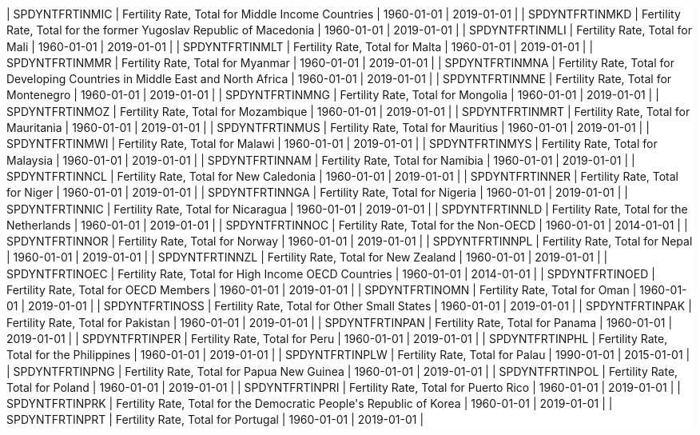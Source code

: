 | SPDYNTFRTINMIC | Fertility Rate, Total for Middle Income Countries                                     | 1960-01-01          | 2019-01-01        |
| SPDYNTFRTINMKD | Fertility Rate, Total for the former Yugoslav Republic of Macedonia                   | 1960-01-01          | 2019-01-01        |
| SPDYNTFRTINMLI | Fertility Rate, Total for Mali                                                        | 1960-01-01          | 2019-01-01        |
| SPDYNTFRTINMLT | Fertility Rate, Total for Malta                                                       | 1960-01-01          | 2019-01-01        |
| SPDYNTFRTINMMR | Fertility Rate, Total for Myanmar                                                     | 1960-01-01          | 2019-01-01        |
| SPDYNTFRTINMNA | Fertility Rate, Total for Developing Countries in Middle East and North Africa        | 1960-01-01          | 2019-01-01        |
| SPDYNTFRTINMNE | Fertility Rate, Total for Montenegro                                                  | 1960-01-01          | 2019-01-01        |
| SPDYNTFRTINMNG | Fertility Rate, Total for Mongolia                                                    | 1960-01-01          | 2019-01-01        |
| SPDYNTFRTINMOZ | Fertility Rate, Total for Mozambique                                                  | 1960-01-01          | 2019-01-01        |
| SPDYNTFRTINMRT | Fertility Rate, Total for Mauritania                                                  | 1960-01-01          | 2019-01-01        |
| SPDYNTFRTINMUS | Fertility Rate, Total for Mauritius                                                   | 1960-01-01          | 2019-01-01        |
| SPDYNTFRTINMWI | Fertility Rate, Total for Malawi                                                      | 1960-01-01          | 2019-01-01        |
| SPDYNTFRTINMYS | Fertility Rate, Total for Malaysia                                                    | 1960-01-01          | 2019-01-01        |
| SPDYNTFRTINNAM | Fertility Rate, Total for Namibia                                                     | 1960-01-01          | 2019-01-01        |
| SPDYNTFRTINNCL | Fertility Rate, Total for New Caledonia                                               | 1960-01-01          | 2019-01-01        |
| SPDYNTFRTINNER | Fertility Rate, Total for Niger                                                       | 1960-01-01          | 2019-01-01        |
| SPDYNTFRTINNGA | Fertility Rate, Total for Nigeria                                                     | 1960-01-01          | 2019-01-01        |
| SPDYNTFRTINNIC | Fertility Rate, Total for Nicaragua                                                   | 1960-01-01          | 2019-01-01        |
| SPDYNTFRTINNLD | Fertility Rate, Total for the Netherlands                                             | 1960-01-01          | 2019-01-01        |
| SPDYNTFRTINNOC | Fertility Rate, Total for the Non-OECD                                                | 1960-01-01          | 2014-01-01        |
| SPDYNTFRTINNOR | Fertility Rate, Total for Norway                                                      | 1960-01-01          | 2019-01-01        |
| SPDYNTFRTINNPL | Fertility Rate, Total for Nepal                                                       | 1960-01-01          | 2019-01-01        |
| SPDYNTFRTINNZL | Fertility Rate, Total for New Zealand                                                 | 1960-01-01          | 2019-01-01        |
| SPDYNTFRTINOEC | Fertility Rate, Total for High Income OECD Countries                                  | 1960-01-01          | 2014-01-01        |
| SPDYNTFRTINOED | Fertility Rate, Total for OECD Members                                                | 1960-01-01          | 2019-01-01        |
| SPDYNTFRTINOMN | Fertility Rate, Total for Oman                                                        | 1960-01-01          | 2019-01-01        |
| SPDYNTFRTINOSS | Fertility Rate, Total for Other Small States                                          | 1960-01-01          | 2019-01-01        |
| SPDYNTFRTINPAK | Fertility Rate, Total for Pakistan                                                    | 1960-01-01          | 2019-01-01        |
| SPDYNTFRTINPAN | Fertility Rate, Total for Panama                                                      | 1960-01-01          | 2019-01-01        |
| SPDYNTFRTINPER | Fertility Rate, Total for Peru                                                        | 1960-01-01          | 2019-01-01        |
| SPDYNTFRTINPHL | Fertility Rate, Total for the Philippines                                             | 1960-01-01          | 2019-01-01        |
| SPDYNTFRTINPLW | Fertility Rate, Total for Palau                                                       | 1990-01-01          | 2015-01-01        |
| SPDYNTFRTINPNG | Fertility Rate, Total for Papua New Guinea                                            | 1960-01-01          | 2019-01-01        |
| SPDYNTFRTINPOL | Fertility Rate, Total for Poland                                                      | 1960-01-01          | 2019-01-01        |
| SPDYNTFRTINPRI | Fertility Rate, Total for Puerto Rico                                                 | 1960-01-01          | 2019-01-01        |
| SPDYNTFRTINPRK | Fertility Rate, Total for the Democratic People's Republic of Korea                   | 1960-01-01          | 2019-01-01        |
| SPDYNTFRTINPRT | Fertility Rate, Total for Portugal                                                    | 1960-01-01          | 2019-01-01        |